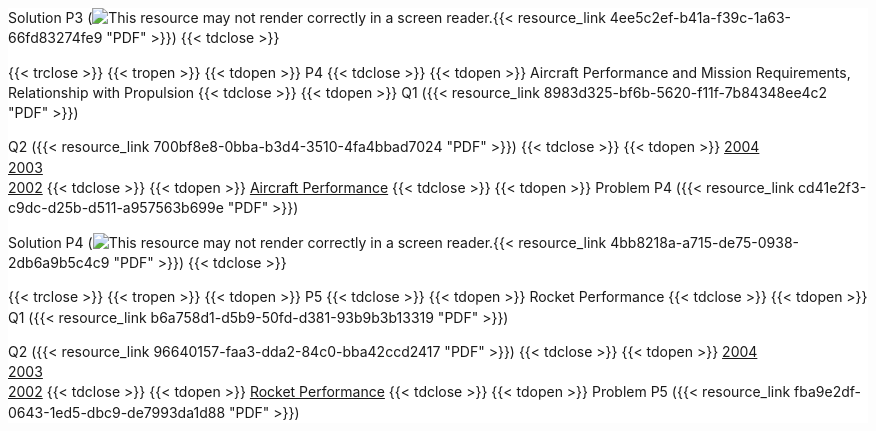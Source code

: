 Solution P3 (![This resource may not render correctly in a screen reader.](/images/inacessible.gif){{< resource_link 4ee5c2ef-b41a-f39c-1a63-66fd83274fe9 "PDF" >}})
{{< tdclose >}}

{{< trclose >}}
{{< tropen >}}
{{< tdopen >}}
P4
{{< tdclose >}}
{{< tdopen >}}
Aircraft Performance and Mission Requirements, Relationship with Propulsion
{{< tdclose >}}
{{< tdopen >}}
Q1 ({{< resource_link 8983d325-bf6b-5620-f11f-7b84348ee4c2 "PDF" >}})  
  
Q2 ({{< resource_link 700bf8e8-0bba-b3d4-3510-4fa4bbad7024 "PDF" >}})
{{< tdclose >}}
{{< tdopen >}}
[2004](/ans7870/16/16.unified/propulsionS04/Mud/P404mud.html)  
[2003](/ans7870/16/16.unified/propulsionS04/Mud/P4newmud.html)  
[2002](/ans7870/16/16.unified/propulsionS04/Mud/P4mud.html)
{{< tdclose >}}
{{< tdopen >}}
[Aircraft Performance](/ans7870/16/16.unified/propulsionS04/UnifiedPropulsion4/UnifiedPropulsion4.htm)
{{< tdclose >}}
{{< tdopen >}}
Problem P4 ({{< resource_link cd41e2f3-c9dc-d25b-d511-a957563b699e "PDF" >}})  
  
Solution P4 (![This resource may not render correctly in a screen reader.](/images/inacessible.gif){{< resource_link 4bb8218a-a715-de75-0938-2db6a9b5c4c9 "PDF" >}})
{{< tdclose >}}

{{< trclose >}}
{{< tropen >}}
{{< tdopen >}}
P5
{{< tdclose >}}
{{< tdopen >}}
Rocket Performance
{{< tdclose >}}
{{< tdopen >}}
Q1 ({{< resource_link b6a758d1-d5b9-50fd-d381-93b9b3b13319 "PDF" >}})  
  
Q2 ({{< resource_link 96640157-faa3-dda2-84c0-bba42ccd2417 "PDF" >}})
{{< tdclose >}}
{{< tdopen >}}
[2004](/ans7870/16/16.unified/propulsionS04/Mud/P504mud.html)  
[2003](/ans7870/16/16.unified/propulsionS04/Mud/P5newmud.html)  
[2002](/ans7870/16/16.unified/propulsionS04/Mud/P5mud.html)
{{< tdclose >}}
{{< tdopen >}}
[Rocket Performance](/ans7870/16/16.unified/propulsionS04/UnifiedPropulsion5/UnifiedPropulsion5.htm)
{{< tdclose >}}
{{< tdopen >}}
Problem P5 ({{< resource_link fba9e2df-0643-1ed5-dbc9-de7993da1d88 "PDF" >}})  
  